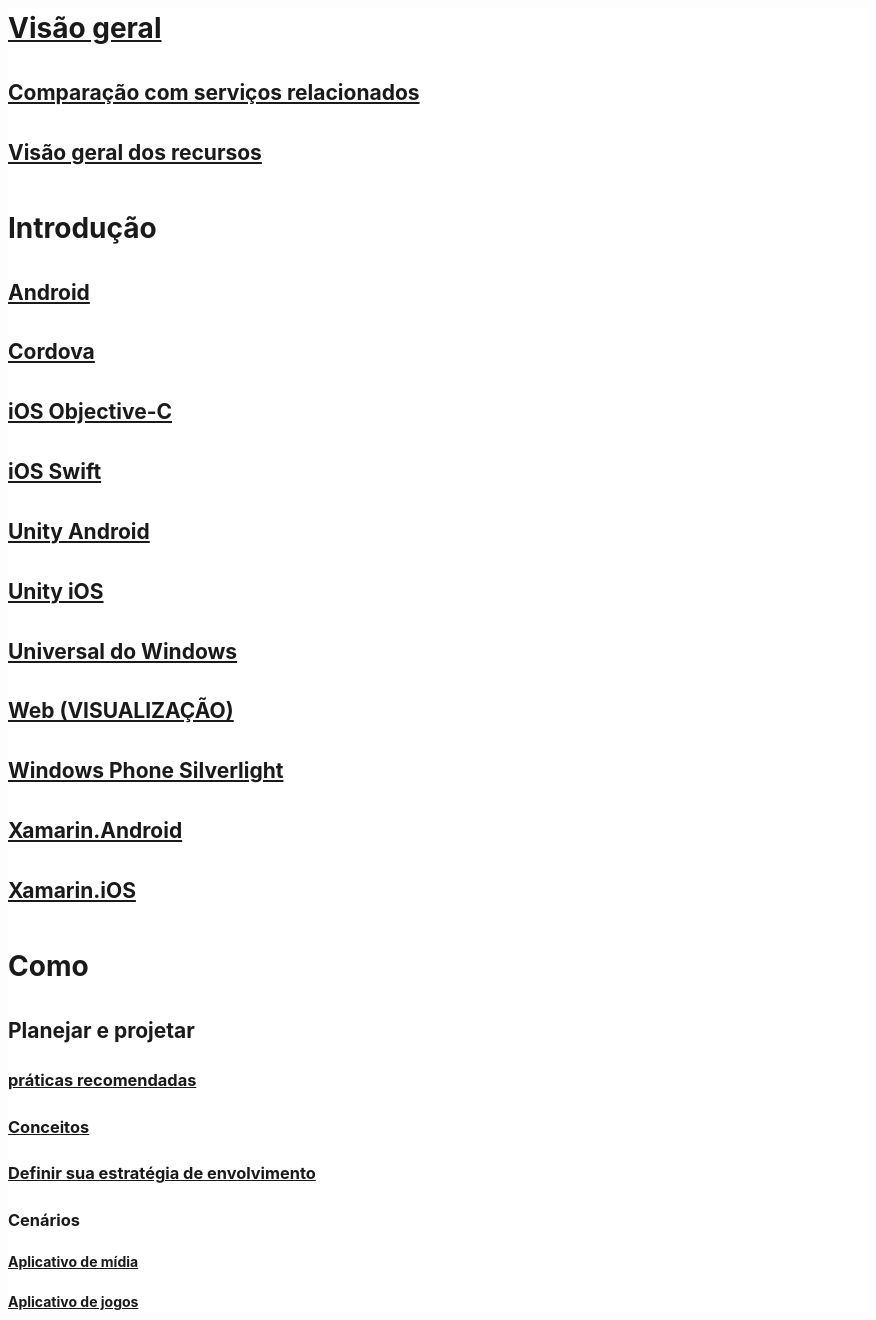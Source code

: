 # [Visão geral](mobile-engagement-overview.md)
## [Comparação com serviços relacionados](mobile-engagement-comparison.md)
## [Visão geral dos recursos](mobile-engagement-key-features.md)

# Introdução
## [Android](mobile-engagement-android-get-started.md)
## [Cordova](mobile-engagement-cordova-get-started.md)
## [iOS Objective-C](mobile-engagement-ios-get-started.md)
## [iOS Swift](mobile-engagement-ios-swift-get-started.md)
## [Unity Android](mobile-engagement-unity-android-get-started.md)
## [Unity iOS](mobile-engagement-unity-ios-get-started.md)
## [Universal do Windows](mobile-engagement-windows-store-dotnet-get-started.md)
## [Web (VISUALIZAÇÃO)](mobile-engagement-web-app-get-started.md)
## [Windows Phone Silverlight](mobile-engagement-windows-phone-get-started.md)
## [Xamarin.Android](mobile-engagement-xamarin-android-get-started.md)
## [Xamarin.iOS](mobile-engagement-xamarin-ios-get-started.md)

# Como
## Planejar e projetar
### [práticas recomendadas](mobile-engagement-getting-started-best-practices.md)
### [Conceitos](mobile-engagement-concepts.md)
### [Definir sua estratégia de envolvimento](mobile-engagement-define-your-mobile-engagement-strategy.md)
### Cenários
#### [Aplicativo de mídia](mobile-engagement-media-scenario.md)
#### [Aplicativo de jogos](mobile-engagement-gaming-scenario.md)

